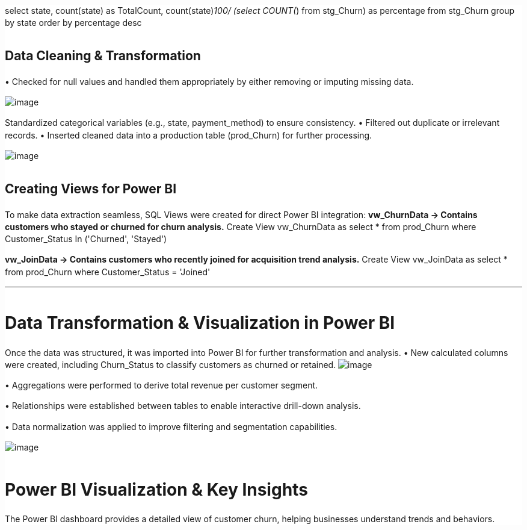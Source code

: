 select state, count(state) as TotalCount,
count(state)*100/ (select COUNT(*) from stg_Churn) as percentage
from stg_Churn
group by state
order by percentage desc

## Data Cleaning & Transformation
•	Checked for null values and handled them appropriately by either removing or imputing missing data.

 ![image](https://github.com/user-attachments/assets/b5f5ef62-1439-43c1-964d-2bb707764dff)

Standardized categorical variables (e.g., state, payment_method) to ensure consistency.
•	Filtered out duplicate or irrelevant records.
•	Inserted cleaned data into a production table (prod_Churn) for further processing.

![image](https://github.com/user-attachments/assets/6dd0a6c6-85b5-4110-966a-790267ccafed)

 
## Creating Views for Power BI
To make data extraction seamless, SQL Views were created for direct Power BI integration:
**vw_ChurnData → Contains customers who stayed or churned for churn analysis.**
Create View vw_ChurnData as
select * from prod_Churn where Customer_Status In ('Churned', 'Stayed')

**vw_JoinData → Contains customers who recently joined for acquisition trend analysis.**
Create View vw_JoinData as
select * from prod_Churn where Customer_Status = 'Joined'


________________________________________
# Data Transformation & Visualization in Power BI
Once the data was structured, it was imported into Power BI for further transformation and analysis.
•	New calculated columns were created, including Churn_Status to classify customers as churned or retained.
 ![image](https://github.com/user-attachments/assets/5bae4cd2-de16-4414-8ca2-87af1250fc2e)

•	Aggregations were performed to derive total revenue per customer segment.

•	Relationships were established between tables to enable interactive drill-down analysis.

•	Data normalization was applied to improve filtering and segmentation capabilities.

![image](https://github.com/user-attachments/assets/128e03b8-2a51-4d77-94c9-efa291e93824)


# Power BI Visualization & Key Insights
The Power BI dashboard provides a detailed view of customer churn, helping businesses understand trends and behaviors.
